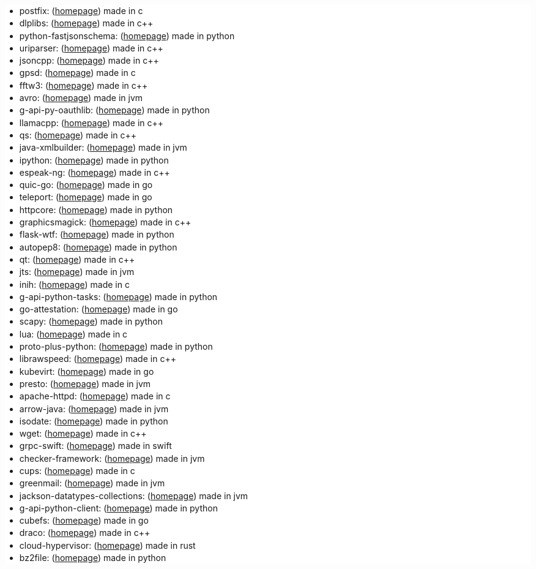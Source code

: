 - postfix: ([homepage](http://www.postfix.org/)) made in c
- dlplibs: ([homepage](https://www.documentliberation.org)) made in c++
- python-fastjsonschema:
  ([homepage](https://github.com/horejsek/python-fastjsonschema)) made in python
- uriparser: ([homepage](https://github.com/uriparser/uriparser)) made in c++
- jsoncpp: ([homepage](https://github.com/open-source-parsers/jsoncpp/)) made in
  c++
- gpsd: ([homepage](https://gpsd.io)) made in c
- fftw3: ([homepage](http://fftw.org/)) made in c++
- avro: ([homepage](https://avro.apache.org/)) made in jvm
- g-api-py-oauthlib:
  ([homepage](https://github.com/googleapis/google-auth-library-python-oauthlib))
  made in python
- llamacpp: ([homepage](https://github.com/ggerganov/llama.cpp)) made in c++
- qs: ([homepage](https://github.com/ljharb/qs)) made in c++
- java-xmlbuilder: ([homepage](https://github.com/jmurty/java-xmlbuilder)) made
  in jvm
- ipython: ([homepage](ipython.readthedocs.org)) made in python
- espeak-ng: ([homepage](https://github.com/espeak-ng/espeak-ng)) made in c++
- quic-go: ([homepage](https://github.com/quic-go/quic-go)) made in go
- teleport: ([homepage](https://github.com/gravitational/teleport)) made in go
- httpcore: ([homepage](https://github.com/encode/httpcore)) made in python
- graphicsmagick: ([homepage](http://www.graphicsmagick.org/)) made in c++
- flask-wtf: ([homepage](https://github.com/wtforms/flask-wtf/)) made in python
- autopep8: ([homepage](https://github.com/hhatto/autopep8)) made in python
- qt: ([homepage](http://qt-project.org)) made in c++
- jts: ([homepage](https://github.com/locationtech/jts)) made in jvm
- inih: ([homepage](https://github.com/benhoyt/inih)) made in c
- g-api-python-tasks:
  ([homepage](https://github.com/googleapis/google-cloud-python/tree/main/packages/google-cloud-tasks))
  made in python
- go-attestation: ([homepage](https://github.com/google/go-attestation)) made in
  go
- scapy: ([homepage](https://scapy.net)) made in python
- lua: ([homepage](https://www.lua.org/)) made in c
- proto-plus-python:
  ([homepage](https://github.com/googleapis/proto-plus-python)) made in python
- librawspeed: ([homepage](https://github.com/darktable-org/rawspeed)) made in
  c++
- kubevirt: ([homepage](https://kubevirt.io)) made in go
- presto: ([homepage](https://prestodb.io/)) made in jvm
- apache-httpd: ([homepage](https://httpd.apache.org/)) made in c
- arrow-java: ([homepage](https://arrow.apache.org/)) made in jvm
- isodate: ([homepage](https://github.com/gweis/isodate)) made in python
- wget: ([homepage](https://www.gnu.org/software/wget/)) made in c++
- grpc-swift: ([homepage](https://github.com/grpc/grpc-swift)) made in swift
- checker-framework:
  ([homepage](https://github.com/typetools/checker-framework)) made in jvm
- cups: ([homepage](https://openprinting.github.io/cups/)) made in c
- greenmail: ([homepage](https://github.com/greenmail-mail-test/greenmail)) made
  in jvm
- jackson-datatypes-collections:
  ([homepage](https://github.com/FasterXML/jackson-datatypes-collections)) made
  in jvm
- g-api-python-client:
  ([homepage](https://github.com/googleapis/google-api-python-client)) made in
  python
- cubefs: ([homepage](https://github.com/cubefs/cubefs)) made in go
- draco: ([homepage](https://github.com/google/draco)) made in c++
- cloud-hypervisor:
  ([homepage](https://github.com/cloud-hypervisor/cloud-hypervisor)) made in
  rust
- bz2file: ([homepage](https://github.com/nvawda/bz2file)) made in python